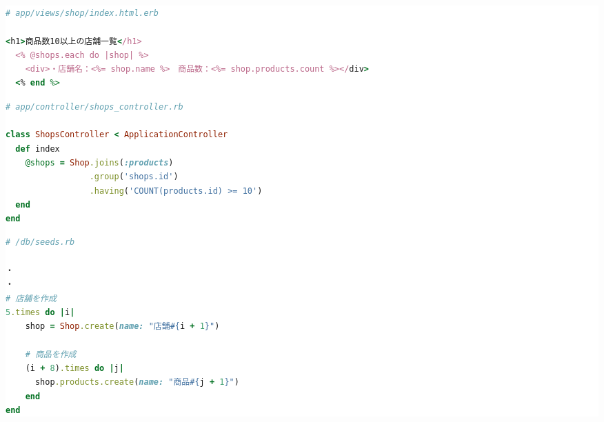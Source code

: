 ```rb
# app/views/shop/index.html.erb

<h1>商品数10以上の店舗一覧</h1>
  <% @shops.each do |shop| %>
    <div>・店舗名：<%= shop.name %>　商品数：<%= shop.products.count %></div>
  <% end %>
```

```rb
# app/controller/shops_controller.rb

class ShopsController < ApplicationController
  def index
    @shops = Shop.joins(:products)
                 .group('shops.id')
                 .having('COUNT(products.id) >= 10')
  end
end
```

```rb
# /db/seeds.rb

・
・
# 店舗を作成
5.times do |i|
    shop = Shop.create(name: "店舗#{i + 1}")
  
    # 商品を作成
    (i + 8).times do |j|
      shop.products.create(name: "商品#{j + 1}")
    end
end
```
